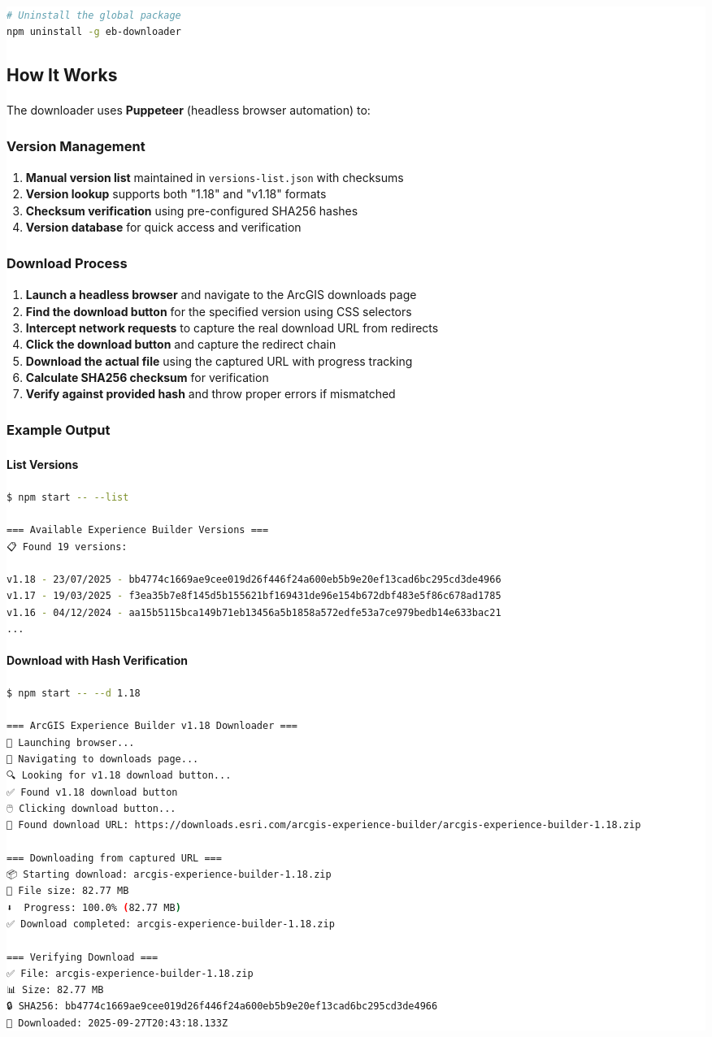 ```bash
# Uninstall the global package
npm uninstall -g eb-downloader
```

## How It Works

The downloader uses **Puppeteer** (headless browser automation) to:

### Version Management
1. **Manual version list** maintained in `versions-list.json` with checksums
2. **Version lookup** supports both "1.18" and "v1.18" formats
3. **Checksum verification** using pre-configured SHA256 hashes
4. **Version database** for quick access and verification

### Download Process
1. **Launch a headless browser** and navigate to the ArcGIS downloads page
2. **Find the download button** for the specified version using CSS selectors
3. **Intercept network requests** to capture the real download URL from redirects
4. **Click the download button** and capture the redirect chain
5. **Download the actual file** using the captured URL with progress tracking
6. **Calculate SHA256 checksum** for verification
7. **Verify against provided hash** and throw proper errors if mismatched

### Example Output

#### List Versions
```bash
$ npm start -- --list

=== Available Experience Builder Versions ===
📋 Found 19 versions:

v1.18 - 23/07/2025 - bb4774c1669ae9cee019d26f446f24a600eb5b9e20ef13cad6bc295cd3de4966
v1.17 - 19/03/2025 - f3ea35b7e8f145d5b155621bf169431de96e154b672dbf483e5f86c678ad1785
v1.16 - 04/12/2024 - aa15b5115bca149b71eb13456a5b1858a572edfe53a7ce979bedb14e633bac21
...
```

#### Download with Hash Verification
```bash
$ npm start -- --d 1.18

=== ArcGIS Experience Builder v1.18 Downloader ===
🚀 Launching browser...
📄 Navigating to downloads page...
🔍 Looking for v1.18 download button...
✅ Found v1.18 download button
🖱️ Clicking download button...
🎯 Found download URL: https://downloads.esri.com/arcgis-experience-builder/arcgis-experience-builder-1.18.zip

=== Downloading from captured URL ===
📦 Starting download: arcgis-experience-builder-1.18.zip
📏 File size: 82.77 MB
⬇️  Progress: 100.0% (82.77 MB)
✅ Download completed: arcgis-experience-builder-1.18.zip

=== Verifying Download ===
✅ File: arcgis-experience-builder-1.18.zip
📊 Size: 82.77 MB
🔒 SHA256: bb4774c1669ae9cee019d26f446f24a600eb5b9e20ef13cad6bc295cd3de4966
📅 Downloaded: 2025-09-27T20:43:18.133Z

```